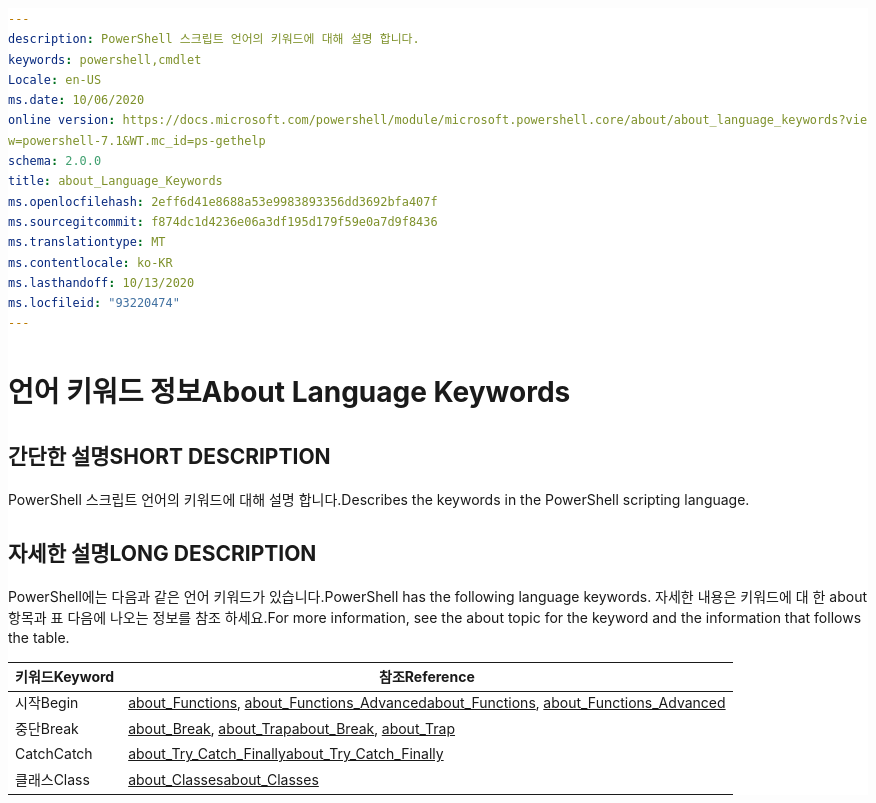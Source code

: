 ```yaml
---
description: PowerShell 스크립트 언어의 키워드에 대해 설명 합니다.
keywords: powershell,cmdlet
Locale: en-US
ms.date: 10/06/2020
online version: https://docs.microsoft.com/powershell/module/microsoft.powershell.core/about/about_language_keywords?view=powershell-7.1&WT.mc_id=ps-gethelp
schema: 2.0.0
title: about_Language_Keywords
ms.openlocfilehash: 2eff6d41e8688a53e9983893356dd3692bfa407f
ms.sourcegitcommit: f874dc1d4236e06a3df195d179f59e0a7d9f8436
ms.translationtype: MT
ms.contentlocale: ko-KR
ms.lasthandoff: 10/13/2020
ms.locfileid: "93220474"
---
```

# <a name="about-language-keywords"></a><span data-ttu-id="7ab42-104">언어 키워드 정보</span><span class="sxs-lookup"><span data-stu-id="7ab42-104">About Language Keywords</span></span>

## <a name="short-description"></a><span data-ttu-id="7ab42-105">간단한 설명</span><span class="sxs-lookup"><span data-stu-id="7ab42-105">SHORT DESCRIPTION</span></span>
<span data-ttu-id="7ab42-106">PowerShell 스크립트 언어의 키워드에 대해 설명 합니다.</span><span class="sxs-lookup"><span data-stu-id="7ab42-106">Describes the keywords in the PowerShell scripting language.</span></span>

## <a name="long-description"></a><span data-ttu-id="7ab42-107">자세한 설명</span><span class="sxs-lookup"><span data-stu-id="7ab42-107">LONG DESCRIPTION</span></span>

<span data-ttu-id="7ab42-108">PowerShell에는 다음과 같은 언어 키워드가 있습니다.</span><span class="sxs-lookup"><span data-stu-id="7ab42-108">PowerShell has the following language keywords.</span></span> <span data-ttu-id="7ab42-109">자세한 내용은 키워드에 대 한 about 항목과 표 다음에 나오는 정보를 참조 하세요.</span><span class="sxs-lookup"><span data-stu-id="7ab42-109">For more information, see the about topic for the keyword and the information that follows the table.</span></span>

<span data-ttu-id="7ab42-110">키워드</span><span class="sxs-lookup"><span data-stu-id="7ab42-110">Keyword</span></span>     | <span data-ttu-id="7ab42-111">참조</span><span class="sxs-lookup"><span data-stu-id="7ab42-111">Reference</span></span>
---         | ---
<span data-ttu-id="7ab42-112">시작</span><span class="sxs-lookup"><span data-stu-id="7ab42-112">Begin</span></span>       | <span data-ttu-id="7ab42-113">[about_Functions](about_Functions.md), [about_Functions_Advanced](about_Functions_Advanced.md)</span><span class="sxs-lookup"><span data-stu-id="7ab42-113">[about_Functions](about_Functions.md), [about_Functions_Advanced](about_Functions_Advanced.md)</span></span>
<span data-ttu-id="7ab42-114">중단</span><span class="sxs-lookup"><span data-stu-id="7ab42-114">Break</span></span>       | <span data-ttu-id="7ab42-115">[about_Break](about_Break.md), [about_Trap](about_Trap.md)</span><span class="sxs-lookup"><span data-stu-id="7ab42-115">[about_Break](about_Break.md), [about_Trap](about_Trap.md)</span></span>
<span data-ttu-id="7ab42-116">Catch</span><span class="sxs-lookup"><span data-stu-id="7ab42-116">Catch</span></span>       | [<span data-ttu-id="7ab42-117">about_Try_Catch_Finally</span><span class="sxs-lookup"><span data-stu-id="7ab42-117">about_Try_Catch_Finally</span></span>](about_Try_Catch_Finally.md)
<span data-ttu-id="7ab42-118">클래스</span><span class="sxs-lookup"><span data-stu-id="7ab42-118">Class</span></span>       | [<span data-ttu-id="7ab42-119">about_Classes</span><span class="sxs-lookup"><span data-stu-id="7ab42-119">about_Classes</span></span>](about_Classes.md)
